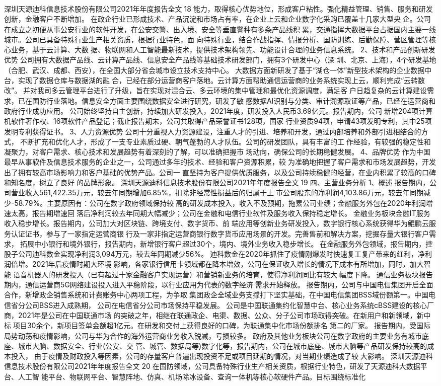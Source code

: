 深圳天源迪科信息技术股份有限公司2021年年度报告全文
18
能力，取得核心优势地位，形成客户粘性。强化精益管理、销售、服务和研发创新，金融客户不断增加。
在政企行业已形成技术、产品沉淀和市场占有率，在企业上云和企业数字化采购已覆盖十几家大型央
企。公司在成立之初便从事公安行业的软件开发，在公安交警、出入境、安全等垂直警种有多条产品线积
累，交通指挥大数据平台占据国内主要一线城市。公司已具备特殊行业生产相关资质，根据行业特色，面
向特殊行业，结合作战指挥、情报分析、国防训练、后勤保障、营区管理等核心业务，基于云计算、大数
据、物联网和人工智能最新技术，提供技术架构领先、功能设计合理的业务信息系统。
2、技术和产品创新研发优势
公司拥有大数据产品线、云计算产品线、信息安全产品线等基础技术研发部门，拥有3个研发中心（深
圳、北京、上海），4个研发基地（合肥、武汉、成都、西安），在全国大部分省会城市设立技术支持中心。
大数据方面新研发了基于“湖仓一体”新型技术架构的企业数据中台，实现了数据仓库与数据湖的融
合，已经在部分运营商客户落地。云计算方面帮助通信运营商的业务系统实现上云，顺利完成“云转数改”。
并对我司多云管理平台进行了升级，旨在实现对混合云、多云环境的集中管理和最优化资源调度，满足客
户日趋复杂的云计算建设需求，已在国防行业落地。信息安全方面主要围绕数据安全进行研究，研发了敏
感数据AI识别与分类、审计溯源取证等产品，已经在运营商和政府行业成功应用。
公司始终坚持自主创新，持续加大研发投入，2021年度，研发投入人民币3.69亿元。报告期内，公司
新增204项计算机软件著作权、16项软件产品登记；截止报告期末，公司共取得产品荣誉证书128项，国家
行业资质94项，申请43项发明专利，其中25项发明专利获得证书。
3、人力资源优势
公司十分重视人力资源建设，注重人才的引进、培养和开发，通过内部培养和外部引进相结合的方式，
不断扩充和优化人才，形成了一支专业素质过硬、朝气蓬勃的人才队伍。公司的研发团队，具有丰富的工
作经验，有较强的稳定性和凝聚力，对客户需求、核心技术和发展趋势有着深刻的了解，可以准确把握市
场动向，确保公司的长期稳健发展。
4、品牌优势
作为中国最早从事软件及信息技术服务的企业之一，公司通过多年的技术、经验和客户资源积累，较
为准确地把握了客户需求和市场发展趋势，开发出了拥有较高市场影响力和客户基础的优势产品。公司一
直坚持为客户提供优质服务，以及公司持续稳健的经营，在业内积累了较高的口碑和知名度，树立了良好
的品牌形象。
深圳天源迪科信息技术股份有限公司2021年年度报告全文
19
四、主营业务分析
1、概述
报告期内，公司营业收入561,422.35万元，较去年同期增加6.85%，扣除非经常性损益后的归属于上
市公司股东的净利润4,103.86万元，较去年同期减少-58.79%。主要原因有：公司在数字政府领域保持较
高的研发成本投入，收入不及预期，拖累公司业绩；金融服务外包在2020年利润增速太高，报告期增速回
落后净利润较去年同期大幅减少；公司在金融和电信行业软件及服务收入保持稳定增长。
金融业务板块金融IT服务收入稳步增长。报告期内，公司加大对区块链、跨境支付、数字货币、前
端应用等创新业务研发投入，数字银行核心系统获得华为鲲鹏云服务认证证书，参与了一家指定运营商银
行及一家非指定运营商银行数字货币应用场景的开发。完善售前和解决方案，挖掘存量大银行客户需求，
拓展中小银行和境外银行，报告期内，新增银行客户超过30个，境内、境外业务收入稳步增长。
在金融服务外包领域，报告期内，控股子公司迪科数金实现净利润3,094万元，较去年同期减少56%。
迪科数金在2020年抓住了疫情刚爆发时快速复工复产带来的红利，净利润倍增。2021年后疫情时期大环境
影响，各家银行信用卡领域都在降本增效，公司在保证收入增长的情况下成本有所增加，同时，加大智能
语音机器人的研发投入（已有超过十家金融客户实现运营）和营销新业务的培育，使得净利润同比有较大
幅度下降。
通信业务板块报告期内，通信运营商5G网络建设投入进入平稳阶段，以行业应用为代表的数字经济
需求开始释放。
报告期内，公司与中国电信集团开启全面合作，新增政企销售系统和计费账务中心两项工程，为争取
集团政企全域业务支撑打下坚实基础，在中国电信集团BSS域份额第一。中国电信省分公司BSS进入成熟期，
公司在电信省分公司市场保持平稳发展。
公司是中国联通集约化智慧中台、核心业务系统cBSS建设的核心厂商，2021年是公司在中国联通市场
的突破之年，相继在联通政企、电渠、数据、公众、分子公司市场取得突破。在新用户和新领域，新中标
项目30余个，新项目签单金额超1亿元。在研发和交付上获得良好的口碑，为联通集中化市场份额排名
第二的厂家。
报告期内，受国际局势动荡和疫情影响，公司与华为合作的海外运营商业务收入锐减，亏损较多。
政府及其他业务板块公司在数字政府的主要业务有城市底座、城市大脑、数据安全、行业(公安、交
管、城管、数据局等)数字化等，报告期内，公司在城市底座、城市大脑等产品研发保持较高的成本投入，
由于疫情及财政投入等因素，公司的存量客户普遍出现投资不足或项目延期的情况，对当期业绩造成了较
大影响。
深圳天源迪科信息技术股份有限公司2021年年度报告全文
20
在国防领域，公司具备特殊行业生产相关资质，根据行业特色，研发了天源迪科大数据平台、人工智
能平台、物联网平台、智慧阵地、仿真、机场除冰设备、查询一体机等核心软硬件产品。目标围绕标准化